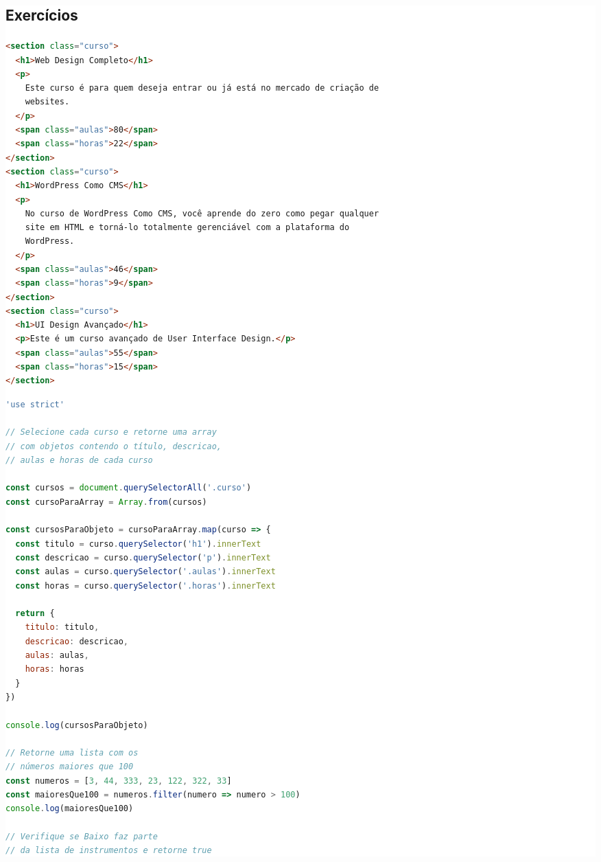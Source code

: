 ## Exercícios

```html
<section class="curso">
  <h1>Web Design Completo</h1>
  <p>
    Este curso é para quem deseja entrar ou já está no mercado de criação de
    websites.
  </p>
  <span class="aulas">80</span>
  <span class="horas">22</span>
</section>
<section class="curso">
  <h1>WordPress Como CMS</h1>
  <p>
    No curso de WordPress Como CMS, você aprende do zero como pegar qualquer
    site em HTML e torná-lo totalmente gerenciável com a plataforma do
    WordPress.
  </p>
  <span class="aulas">46</span>
  <span class="horas">9</span>
</section>
<section class="curso">
  <h1>UI Design Avançado</h1>
  <p>Este é um curso avançado de User Interface Design.</p>
  <span class="aulas">55</span>
  <span class="horas">15</span>
</section>
```

```js
'use strict'

// Selecione cada curso e retorne uma array
// com objetos contendo o título, descricao,
// aulas e horas de cada curso

const cursos = document.querySelectorAll('.curso')
const cursoParaArray = Array.from(cursos)

const cursosParaObjeto = cursoParaArray.map(curso => {
  const titulo = curso.querySelector('h1').innerText
  const descricao = curso.querySelector('p').innerText
  const aulas = curso.querySelector('.aulas').innerText
  const horas = curso.querySelector('.horas').innerText

  return {
    titulo: titulo,
    descricao: descricao,
    aulas: aulas,
    horas: horas
  }
})

console.log(cursosParaObjeto)

// Retorne uma lista com os
// números maiores que 100
const numeros = [3, 44, 333, 23, 122, 322, 33]
const maioresQue100 = numeros.filter(numero => numero > 100)
console.log(maioresQue100)

// Verifique se Baixo faz parte
// da lista de instrumentos e retorne true
```
